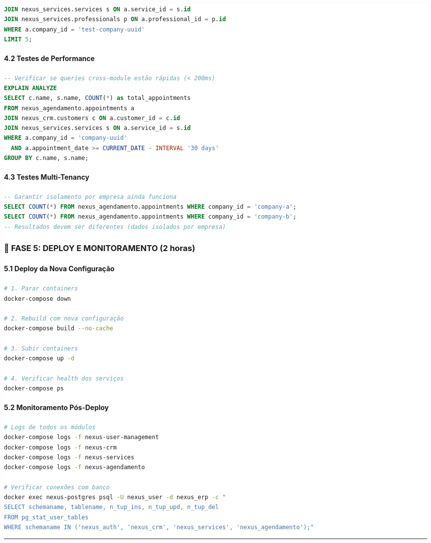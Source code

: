 ```sql
JOIN nexus_services.services s ON a.service_id = s.id  
JOIN nexus_services.professionals p ON a.professional_id = p.id
WHERE a.company_id = 'test-company-uuid'
LIMIT 5;
```

#### **4.2 Testes de Performance**
```sql
-- Verificar se queries cross-module estão rápidas (< 200ms)
EXPLAIN ANALYZE
SELECT c.name, s.name, COUNT(*) as total_appointments
FROM nexus_agendamento.appointments a
JOIN nexus_crm.customers c ON a.customer_id = c.id
JOIN nexus_services.services s ON a.service_id = s.id
WHERE a.company_id = 'company-uuid'
  AND a.appointment_date >= CURRENT_DATE - INTERVAL '30 days'
GROUP BY c.name, s.name;
```

#### **4.3 Testes Multi-Tenancy**
```sql
-- Garantir isolamento por empresa ainda funciona
SELECT COUNT(*) FROM nexus_agendamento.appointments WHERE company_id = 'company-a';
SELECT COUNT(*) FROM nexus_agendamento.appointments WHERE company_id = 'company-b';
-- Resultados devem ser diferentes (dados isolados por empresa)
```

### **🚀 FASE 5: DEPLOY E MONITORAMENTO (2 horas)**

#### **5.1 Deploy da Nova Configuração**
```bash
# 1. Parar containers
docker-compose down

# 2. Rebuild com nova configuração  
docker-compose build --no-cache

# 3. Subir containers
docker-compose up -d

# 4. Verificar health dos serviços
docker-compose ps
```

#### **5.2 Monitoramento Pós-Deploy**
```bash
# Logs de todos os módulos
docker-compose logs -f nexus-user-management
docker-compose logs -f nexus-crm  
docker-compose logs -f nexus-services
docker-compose logs -f nexus-agendamento

# Verificar conexões com banco
docker exec nexus-postgres psql -U nexus_user -d nexus_erp -c "
SELECT schemaname, tablename, n_tup_ins, n_tup_upd, n_tup_del 
FROM pg_stat_user_tables 
WHERE schemaname IN ('nexus_auth', 'nexus_crm', 'nexus_services', 'nexus_agendamento');"
```

---